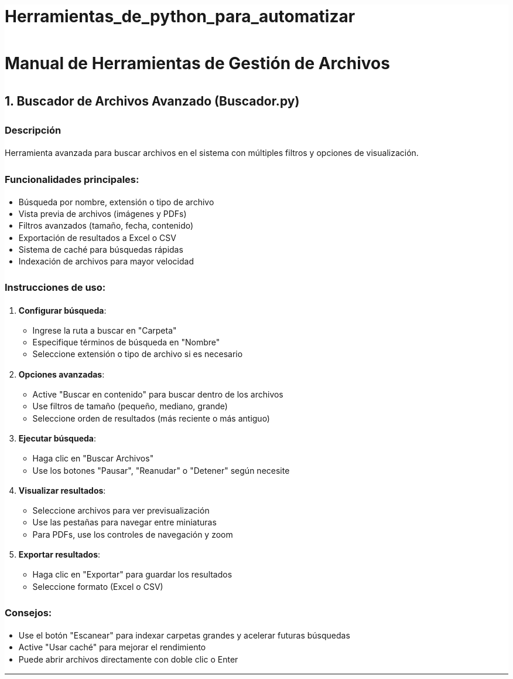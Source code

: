 # Herramientas_de_python_para_automatizar


# Manual de Herramientas de Gestión de Archivos

## 1. Buscador de Archivos Avanzado (Buscador.py)

### Descripción
Herramienta avanzada para buscar archivos en el sistema con múltiples filtros y opciones de visualización.

### Funcionalidades principales:
- Búsqueda por nombre, extensión o tipo de archivo
- Vista previa de archivos (imágenes y PDFs)
- Filtros avanzados (tamaño, fecha, contenido)
- Exportación de resultados a Excel o CSV
- Sistema de caché para búsquedas rápidas
- Indexación de archivos para mayor velocidad

### Instrucciones de uso:
1. **Configurar búsqueda**:
   - Ingrese la ruta a buscar en "Carpeta"
   - Especifique términos de búsqueda en "Nombre"
   - Seleccione extensión o tipo de archivo si es necesario

2. **Opciones avanzadas**:
   - Active "Buscar en contenido" para buscar dentro de los archivos
   - Use filtros de tamaño (pequeño, mediano, grande)
   - Seleccione orden de resultados (más reciente o más antiguo)

3. **Ejecutar búsqueda**:
   - Haga clic en "Buscar Archivos"
   - Use los botones "Pausar", "Reanudar" o "Detener" según necesite

4. **Visualizar resultados**:
   - Seleccione archivos para ver previsualización
   - Use las pestañas para navegar entre miniaturas
   - Para PDFs, use los controles de navegación y zoom

5. **Exportar resultados**:
   - Haga clic en "Exportar" para guardar los resultados
   - Seleccione formato (Excel o CSV)

### Consejos:
- Use el botón "Escanear" para indexar carpetas grandes y acelerar futuras búsquedas
- Active "Usar caché" para mejorar el rendimiento
- Puede abrir archivos directamente con doble clic o Enter

---
